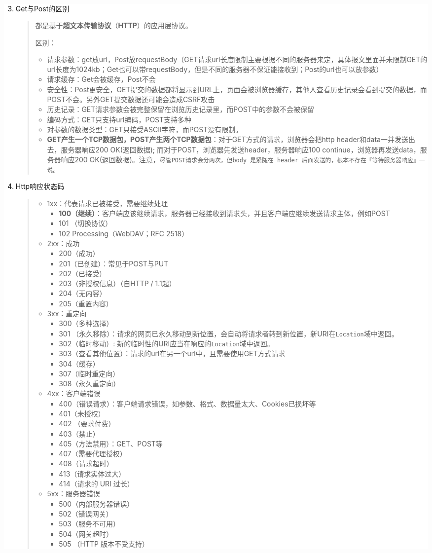 3. Get与Post的区别

   > 都是基于**超文本传输协议**（**HTTP**）的应用层协议。
   >
   > 区别：
   >
   > - 请求参数：get放url，Post放requestBody（GET请求url长度限制主要根据不同的服务器来定，具体报文里面并未限制GET的url长度为1024kb；Get也可以带requestBody，但是不同的服务器不保证能接收到；Post的url也可以放参数）
   > - 请求缓存：Get会被缓存，Post不会
   > - 安全性：Post更安全，GET提交的数据都将显示到URL上，页面会被浏览器缓存，其他人查看历史记录会看到提交的数据，而POST不会。另外GET提交数据还可能会造成CSRF攻击
   > - 历史记录：GET请求参数会被完整保留在浏览历史记录里，而POST中的参数不会被保留
   > - 编码方式：GET只支持url编码，POST支持多种
   > - 对参数的数据类型：GET只接受ASCII字符，而POST没有限制。
   > - **GET产生一个TCP数据包，POST产生两个TCP数据包**：对于GET方式的请求，浏览器会把http header和data一并发送出去，服务器响应200 OK(返回数据); 而对于POST，浏览器先发送header，服务器响应100 continue，浏览器再发送data，服务器响应200 OK(返回数据)。注意，`尽管POST请求会分两次，但body 是紧随在 header 后面发送的，根本不存在『等待服务器响应』一说`。
   >
   > 
   >
   > 

4. Http响应状态码

   > - 1xx：代表请求已被接受，需要继续处理
   >   - **100（继续）**：客户端应该继续请求，服务器已经接收到请求头，并且客户端应继续发送请求主体，例如POST
   >   - 101 （切换协议）
   >   - 102 Processing（WebDAV；RFC 2518）
   > - 2xx：成功
   >   - 200（成功）
   >   - 201（已创建）：常见于POST与PUT
   >   - 202（已接受）
   >   - 203（非授权信息）（自HTTP / 1.1起）
   >   - 204（无内容）
   >   - 205（重置内容）
   > - 3xx：重定向
   >   - 300（多种选择）
   >   - 301 （永久移除）：请求的网页已永久移动到新位置，会自动将请求者转到新位置，新URI在`Location`域中返回。
   >   - 302（临时移动）: 新的临时性的URI应当在响应的`Location`域中返回。
   >   - 303（查看其他位置）：请求的url在另一个url中，且需要使用GET方式请求
   >   - 304（缓存）
   >   - 307（临时重定向）
   >   - 308（永久重定向）
   > - 4xx：客户端错误
   >   - 400（错误请求）：客户端请求错误，如参数、格式、数据量太大、Cookies已损坏等
   >   - 401（未授权）
   >   - 402 （要求付费）
   >   - 403（禁止）
   >   - 405（方法禁用）：GET、POST等
   >   - 407（需要代理授权）
   >   - 408（请求超时）
   >   - 413（请求实体过大）
   >   - 414（请求的 URI 过长）
   > - 5xx：服务器错误
   >   - 500（内部服务器错误）
   >   - 502（错误网关）
   >   - 503（服务不可用）
   >   - 504（网关超时）
   >   - 505 （HTTP 版本不受支持）
